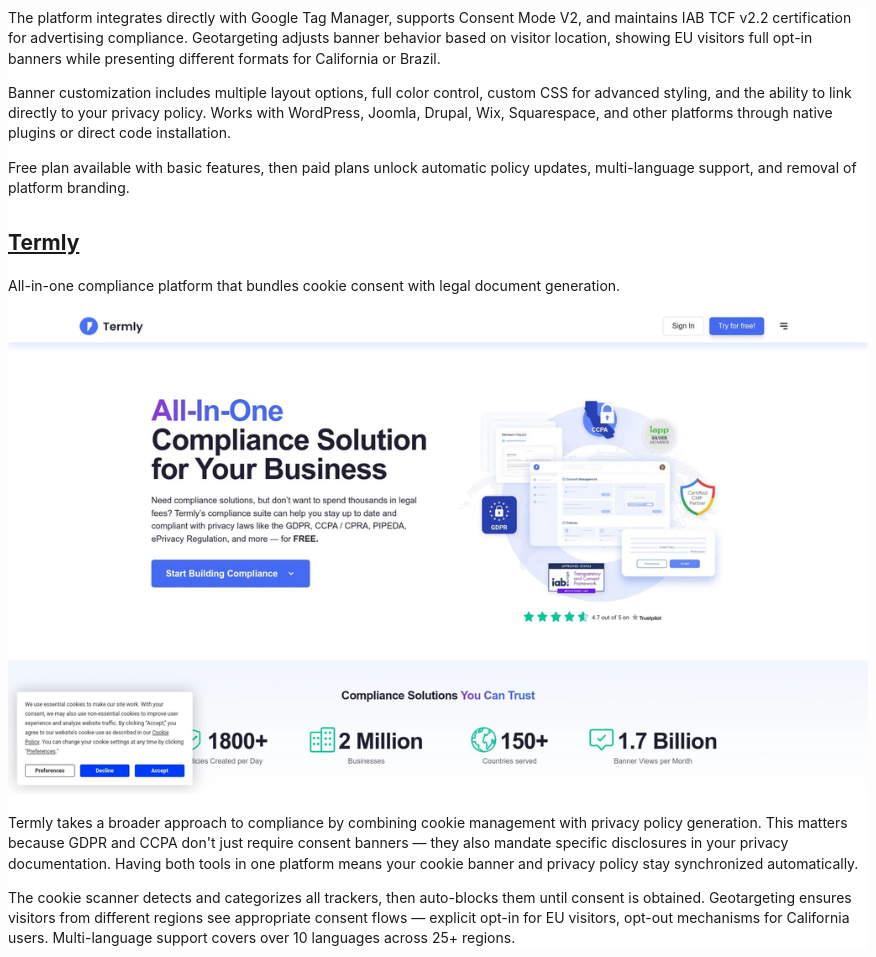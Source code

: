 The platform integrates directly with Google Tag Manager, supports Consent Mode V2, and maintains IAB TCF v2.2 certification for advertising compliance. Geotargeting adjusts banner behavior based on visitor location, showing EU visitors full opt-in banners while presenting different formats for California or Brazil.

Banner customization includes multiple layout options, full color control, custom CSS for advanced styling, and the ability to link directly to your privacy policy. Works with WordPress, Joomla, Drupal, Wix, Squarespace, and other platforms through native plugins or direct code installation.

Free plan available with basic features, then paid plans unlock automatic policy updates, multi-language support, and removal of platform branding.

## **[Termly](https://termly.io)**

All-in-one compliance platform that bundles cookie consent with legal document generation.

![Termly Screenshot](image/termly.webp)


Termly takes a broader approach to compliance by combining cookie management with privacy policy generation. This matters because GDPR and CCPA don't just require consent banners — they also mandate specific disclosures in your privacy documentation. Having both tools in one platform means your cookie banner and privacy policy stay synchronized automatically.

The cookie scanner detects and categorizes all trackers, then auto-blocks them until consent is obtained. Geotargeting ensures visitors from different regions see appropriate consent flows — explicit opt-in for EU visitors, opt-out mechanisms for California users. Multi-language support covers over 10 languages across 25+ regions.
